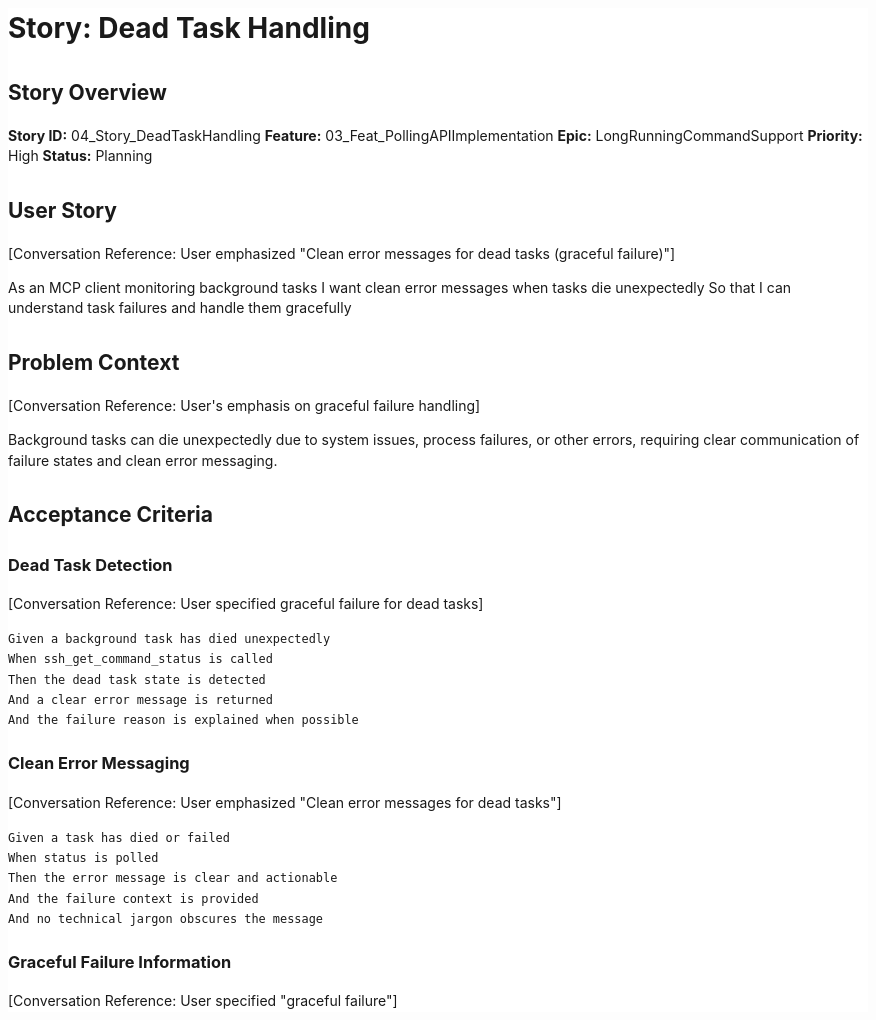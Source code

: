 # Story: Dead Task Handling

## Story Overview
**Story ID:** 04_Story_DeadTaskHandling
**Feature:** 03_Feat_PollingAPIImplementation
**Epic:** LongRunningCommandSupport
**Priority:** High
**Status:** Planning

## User Story
[Conversation Reference: User emphasized "Clean error messages for dead tasks (graceful failure)"]

As an MCP client monitoring background tasks
I want clean error messages when tasks die unexpectedly
So that I can understand task failures and handle them gracefully

## Problem Context
[Conversation Reference: User's emphasis on graceful failure handling]

Background tasks can die unexpectedly due to system issues, process failures, or other errors, requiring clear communication of failure states and clean error messaging.

## Acceptance Criteria

### Dead Task Detection
[Conversation Reference: User specified graceful failure for dead tasks]

```gherkin
Given a background task has died unexpectedly
When ssh_get_command_status is called
Then the dead task state is detected
And a clear error message is returned
And the failure reason is explained when possible
```

### Clean Error Messaging
[Conversation Reference: User emphasized "Clean error messages for dead tasks"]

```gherkin
Given a task has died or failed
When status is polled
Then the error message is clear and actionable
And the failure context is provided
And no technical jargon obscures the message
```

### Graceful Failure Information
[Conversation Reference: User specified "graceful failure"]

